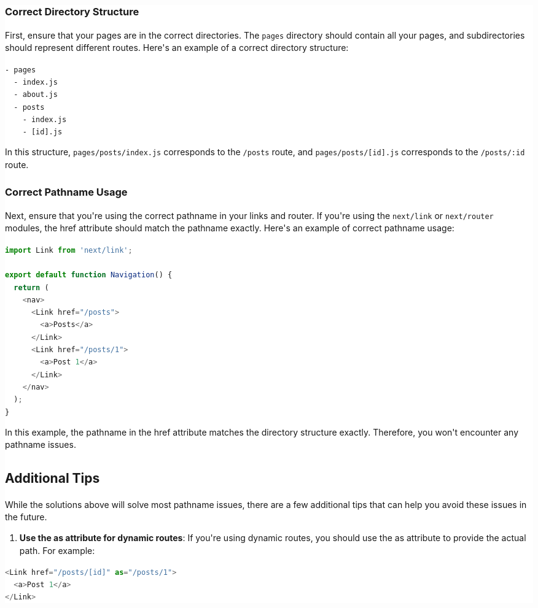 ### Correct Directory Structure

First, ensure that your pages are in the correct directories. The `pages` directory should contain all your pages, and subdirectories should represent different routes. Here's an example of a correct directory structure:

```
- pages
  - index.js
  - about.js
  - posts
    - index.js
    - [id].js
```

In this structure, `pages/posts/index.js` corresponds to the `/posts` route, and `pages/posts/[id].js` corresponds to the `/posts/:id` route.

### Correct Pathname Usage

Next, ensure that you're using the correct pathname in your links and router. If you're using the `next/link` or `next/router` modules, the href attribute should match the pathname exactly. Here's an example of correct pathname usage:

```javascript
import Link from 'next/link';

export default function Navigation() {
  return (
    <nav>
      <Link href="/posts">
        <a>Posts</a>
      </Link>
      <Link href="/posts/1">
        <a>Post 1</a>
      </Link>
    </nav>
  );
}
```

In this example, the pathname in the href attribute matches the directory structure exactly. Therefore, you won't encounter any pathname issues.

## Additional Tips

While the solutions above will solve most pathname issues, there are a few additional tips that can help you avoid these issues in the future.

1. **Use the as attribute for dynamic routes**: If you're using dynamic routes, you should use the as attribute to provide the actual path. For example:

```javascript
<Link href="/posts/[id]" as="/posts/1">
  <a>Post 1</a>
</Link>
```
